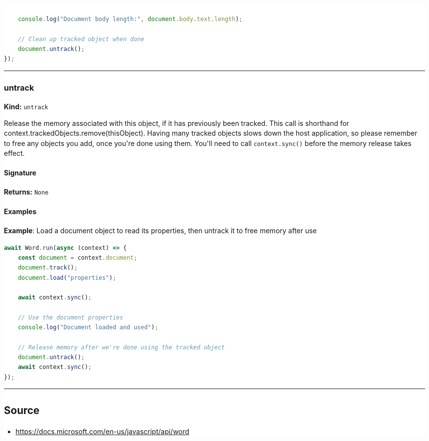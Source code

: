 ```typescript
    
    console.log("Document body length:", document.body.text.length);
    
    // Clean up tracked object when done
    document.untrack();
});
```

---

### untrack

**Kind:** `untrack`

Release the memory associated with this object, if it has previously been tracked. This call is shorthand for context.trackedObjects.remove(thisObject). Having many tracked objects slows down the host application, so please remember to free any objects you add, once you're done using them. You'll need to call `context.sync()` before the memory release takes effect.

#### Signature

**Returns:** `None`

#### Examples

**Example**: Load a document object to read its properties, then untrack it to free memory after use

```typescript
await Word.run(async (context) => {
    const document = context.document;
    document.track();
    document.load("properties");
    
    await context.sync();
    
    // Use the document properties
    console.log("Document loaded and used");
    
    // Release memory after we're done using the tracked object
    document.untrack();
    await context.sync();
});
```

---

## Source

- https://docs.microsoft.com/en-us/javascript/api/word
